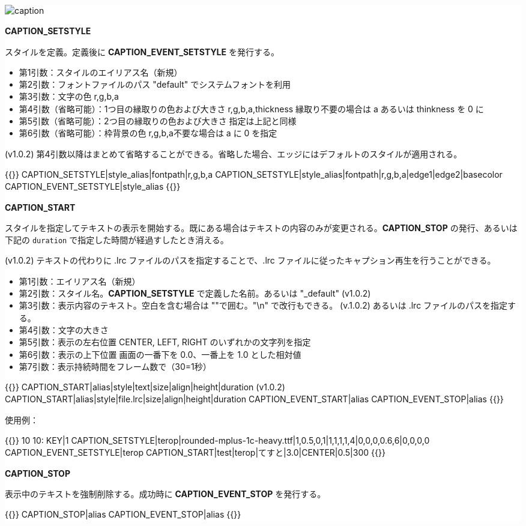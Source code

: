 ![caption](/images/caption.png)

**CAPTION_SETSTYLE**

スタイルを定義。定義後に **CAPTION_EVENT_SETSTYLE** を発行する。

- 第1引数：スタイルのエイリアス名（新規）
- 第2引数：フォントファイルのパス "default" でシステムフォントを利用
- 第3引数：文字の色 r,g,b,a
- 第4引数（省略可能）：1つ目の縁取りの色および大きさ r,g,b,a,thickness 縁取り不要の場合は a あるいは thinkness を 0 に
- 第5引数（省略可能）：2つ目の縁取りの色および大きさ 指定は上記と同様
- 第6引数（省略可能）：枠背景の色 r,g,b,a不要な場合は a に 0 を指定

(v1.0.2) 第4引数以降はまとめて省略することができる。省略した場合、エッジにはデフォルトのスタイルが適用される。

{{<message>}}
CAPTION_SETSTYLE|style_alias|fontpath|r,g,b,a
CAPTION_SETSTYLE|style_alias|fontpath|r,g,b,a|edge1|edge2|basecolor
CAPTION_EVENT_SETSTYLE|style_alias
{{</message>}}

**CAPTION_START**

スタイルを指定してテキストの表示を開始する。既にある場合はテキストの内容のみが変更される。**CAPTION_STOP** の発行、あるいは下記の `duration` で指定した時間が経過すしたとき消える。

(v1.0.2) テキストの代わりに .lrc ファイルのパスを指定することで、.lrc ファイルに従ったキャプション再生を行うことができる。

- 第1引数：エイリアス名（新規）
- 第2引数：スタイル名。**CAPTION_SETSTYLE** で定義した名前。あるいは "_default" (v1.0.2)
- 第3引数：表示内容のテキスト。空白を含む場合は ""で囲む。"\n" で改行もできる。 (v.1.0.2) あるいは .lrc ファイルのパスを指定する。
- 第4引数：文字の大きさ
- 第5引数：表示の左右位置 CENTER, LEFT, RIGHT のいずれかの文字列を指定
- 第6引数：表示の上下位置 画面の一番下を 0.0、一番上を 1.0 とした相対値
- 第7引数：表示持続時間をフレーム数で（30=1秒）

{{<message>}}
CAPTION_START|alias|style|text|size|align|height|duration
(v1.0.2) CAPTION_START|alias|style|file.lrc|size|align|height|duration
CAPTION_EVENT_START|alias
CAPTION_EVENT_STOP|alias
{{</message>}}

使用例：

{{<message>}}
10 10:
    KEY|1 CAPTION_SETSTYLE|terop|rounded-mplus-1c-heavy.ttf|1,0.5,0,1|1,1,1,1,4|0,0,0,0.6,6|0,0,0,0
    CAPTION_EVENT_SETSTYLE|terop CAPTION_START|test|terop|てすと|3.0|CENTER|0.5|300
{{</message>}}

**CAPTION_STOP**

表示中のテキストを強制削除する。成功時に **CAPTION_EVENT_STOP** を発行する。

{{<message>}}
CAPTION_STOP|alias
CAPTION_EVENT_STOP|alias
{{</message>}}
